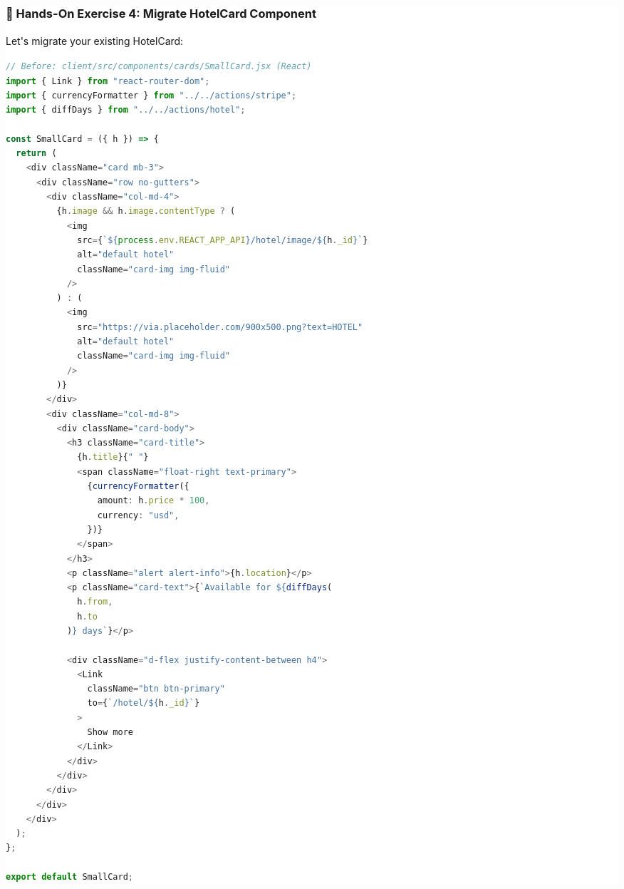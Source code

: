 
### 🎯 Hands-On Exercise 4: Migrate HotelCard Component

Let's migrate your existing HotelCard:

```typescript
// Before: client/src/components/cards/SmallCard.jsx (React)
import { Link } from "react-router-dom";
import { currencyFormatter } from "../../actions/stripe";
import { diffDays } from "../../actions/hotel";

const SmallCard = ({ h }) => {
  return (
    <div className="card mb-3">
      <div className="row no-gutters">
        <div className="col-md-4">
          {h.image && h.image.contentType ? (
            <img
              src={`${process.env.REACT_APP_API}/hotel/image/${h._id}`}
              alt="default hotel"
              className="card-img img-fluid"
            />
          ) : (
            <img
              src="https://via.placeholder.com/900x500.png?text=HOTEL"
              alt="default hotel"
              className="card-img img-fluid"
            />
          )}
        </div>
        <div className="col-md-8">
          <div className="card-body">
            <h3 className="card-title">
              {h.title}{" "}
              <span className="float-right text-primary">
                {currencyFormatter({
                  amount: h.price * 100,
                  currency: "usd",
                })}
              </span>
            </h3>
            <p className="alert alert-info">{h.location}</p>
            <p className="card-text">{`Available for ${diffDays(
              h.from,
              h.to
            )} days`}</p>

            <div className="d-flex justify-content-between h4">
              <Link
                className="btn btn-primary"
                to={`/hotel/${h._id}`}
              >
                Show more
              </Link>
            </div>
          </div>
        </div>
      </div>
    </div>
  );
};

export default SmallCard;
```
